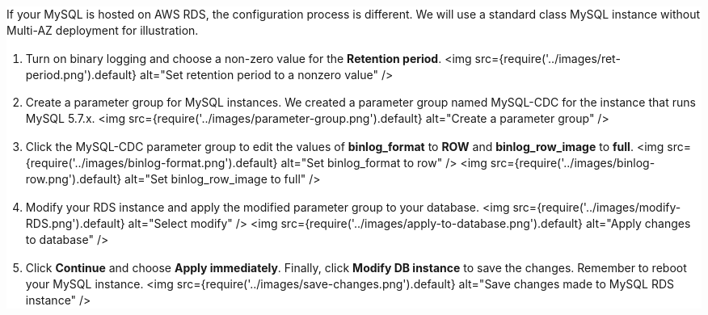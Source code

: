 </TabItem>
<TabItem value="AWS RDS MySQL" label="AWS RDS">

If your MySQL is hosted on AWS RDS, the configuration process is different. We will use a standard class MySQL instance without Multi-AZ deployment for illustration.

1. Turn on binary logging and choose a non-zero value for the **Retention period**.
   <img
   src={require('../images/ret-period.png').default}
   alt="Set retention period to a nonzero value"
   />

2. Create a parameter group for MySQL instances. We created a parameter group named MySQL-CDC for the instance that runs MySQL 5.7.x.
   <img
   src={require('../images/parameter-group.png').default}
   alt="Create a parameter group"
   />

3. Click the MySQL-CDC parameter group to edit the values of **binlog_format** to **ROW** and **binlog_row_image** to **full**.
   <img
   src={require('../images/binlog-format.png').default}
   alt="Set binlog_format to row"
   />
   <img
   src={require('../images/binlog-row.png').default}
   alt="Set binlog_row_image to full"
   />

4. Modify your RDS instance and apply the modified parameter group to your database.
   <img
   src={require('../images/modify-RDS.png').default}
   alt="Select modify"
   />
   <img
   src={require('../images/apply-to-database.png').default}
   alt="Apply changes to database"
   />

5. Click **Continue** and choose **Apply immediately**. Finally, click **Modify DB instance** to save the changes. Remember to reboot your MySQL instance.
   <img
   src={require('../images/save-changes.png').default}
   alt="Save changes made to MySQL RDS instance"
   />

</TabItem>
</Tabs>
